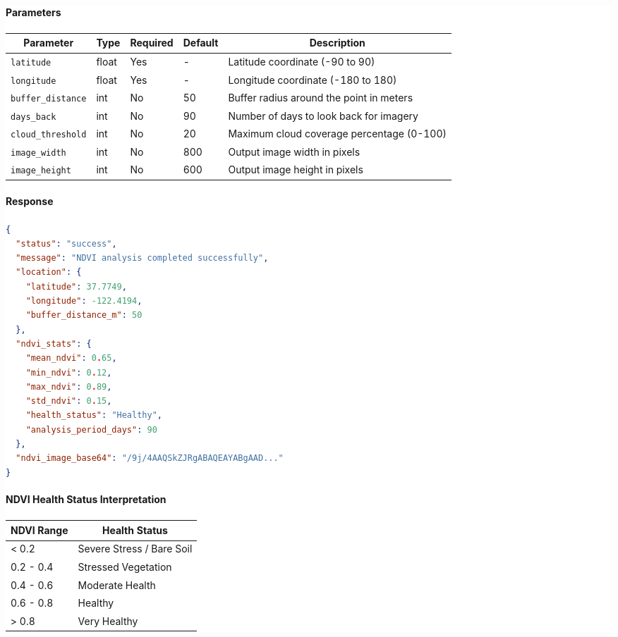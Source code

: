 #### Parameters

| Parameter | Type | Required | Default | Description |
|-----------|------|----------|---------|-------------|
| `latitude` | float | Yes | - | Latitude coordinate (-90 to 90) |
| `longitude` | float | Yes | - | Longitude coordinate (-180 to 180) |
| `buffer_distance` | int | No | 50 | Buffer radius around the point in meters |
| `days_back` | int | No | 90 | Number of days to look back for imagery |
| `cloud_threshold` | int | No | 20 | Maximum cloud coverage percentage (0-100) |
| `image_width` | int | No | 800 | Output image width in pixels |
| `image_height` | int | No | 600 | Output image height in pixels |

#### Response
```json
{
  "status": "success",
  "message": "NDVI analysis completed successfully",
  "location": {
    "latitude": 37.7749,
    "longitude": -122.4194,
    "buffer_distance_m": 50
  },
  "ndvi_stats": {
    "mean_ndvi": 0.65,
    "min_ndvi": 0.12,
    "max_ndvi": 0.89,
    "std_ndvi": 0.15,
    "health_status": "Healthy",
    "analysis_period_days": 90
  },
  "ndvi_image_base64": "/9j/4AAQSkZJRgABAQEAYABgAAD..."
}
```

#### NDVI Health Status Interpretation

| NDVI Range | Health Status |
|------------|---------------|
| < 0.2 | Severe Stress / Bare Soil |
| 0.2 - 0.4 | Stressed Vegetation |
| 0.4 - 0.6 | Moderate Health |
| 0.6 - 0.8 | Healthy |
| > 0.8 | Very Healthy |
